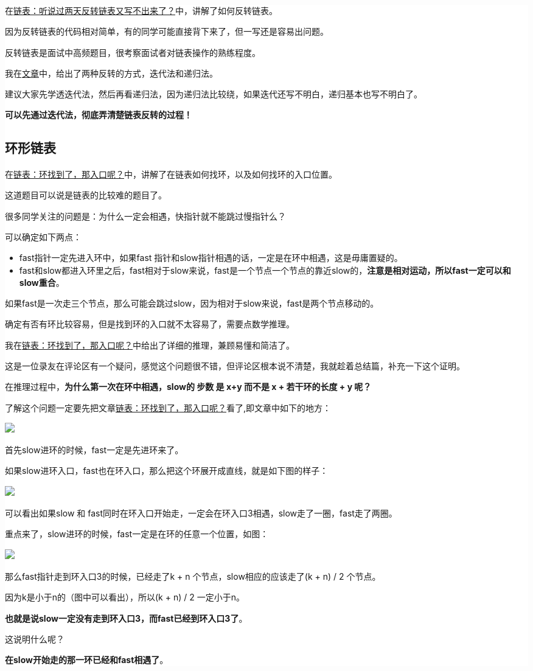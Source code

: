 在[链表：听说过两天反转链表又写不出来了？](https://mp.weixin.qq.com/s/pnvVP-0ZM7epB8y3w_Njwg)中，讲解了如何反转链表。

因为反转链表的代码相对简单，有的同学可能直接背下来了，但一写还是容易出问题。

反转链表是面试中高频题目，很考察面试者对链表操作的熟练程度。

我在[文章](https://mp.weixin.qq.com/s/pnvVP-0ZM7epB8y3w_Njwg)中，给出了两种反转的方式，迭代法和递归法。

建议大家先学透迭代法，然后再看递归法，因为递归法比较绕，如果迭代还写不明白，递归基本也写不明白了。

**可以先通过迭代法，彻底弄清楚链表反转的过程！**

## 环形链表

在[链表：环找到了，那入口呢？](https://mp.weixin.qq.com/s/_QVP3IkRZWx9zIpQRgajzA)中，讲解了在链表如何找环，以及如何找环的入口位置。

这道题目可以说是链表的比较难的题目了。

很多同学关注的问题是：为什么一定会相遇，快指针就不能跳过慢指针么？

可以确定如下两点：

* fast指针一定先进入环中，如果fast 指针和slow指针相遇的话，一定是在环中相遇，这是毋庸置疑的。
* fast和slow都进入环里之后，fast相对于slow来说，fast是一个节点一个节点的靠近slow的，**注意是相对运动，所以fast一定可以和slow重合**。

如果fast是一次走三个节点，那么可能会跳过slow，因为相对于slow来说，fast是两个节点移动的。

确定有否有环比较容易，但是找到环的入口就不太容易了，需要点数学推理。

我在[链表：环找到了，那入口呢？](https://mp.weixin.qq.com/s/_QVP3IkRZWx9zIpQRgajzA)中给出了详细的推理，兼顾易懂和简洁了。

这是一位录友在评论区有一个疑问，感觉这个问题很不错，但评论区根本说不清楚，我就趁着总结篇，补充一下这个证明。

在推理过程中，**为什么第一次在环中相遇，slow的 步数 是 x+y 而不是 x + 若干环的长度 + y 呢？**

了解这个问题一定要先把文章[链表：环找到了，那入口呢？](https://mp.weixin.qq.com/s/_QVP3IkRZWx9zIpQRgajzA)看了,即文章中如下的地方：

<img src='https://code-thinking.cdn.bcebos.com/pics/142%E7%8E%AF%E5%BD%A2%E9%93%BE%E8%A1%A85.png' width=600> </img></div>


首先slow进环的时候，fast一定是先进环来了。

如果slow进环入口，fast也在环入口，那么把这个环展开成直线，就是如下图的样子：

<img src='https://code-thinking.cdn.bcebos.com/pics/142%E7%8E%AF%E5%BD%A2%E9%93%BE%E8%A1%A83.png' width=600> </img></div>

可以看出如果slow 和 fast同时在环入口开始走，一定会在环入口3相遇，slow走了一圈，fast走了两圈。

重点来了，slow进环的时候，fast一定是在环的任意一个位置，如图：

<img src='https://code-thinking.cdn.bcebos.com/pics/142%E7%8E%AF%E5%BD%A2%E9%93%BE%E8%A1%A84.png' width=600> </img></div>

那么fast指针走到环入口3的时候，已经走了k + n 个节点，slow相应的应该走了(k + n) / 2 个节点。

因为k是小于n的（图中可以看出），所以(k + n) / 2 一定小于n。

**也就是说slow一定没有走到环入口3，而fast已经到环入口3了**。

这说明什么呢？

**在slow开始走的那一环已经和fast相遇了**。

